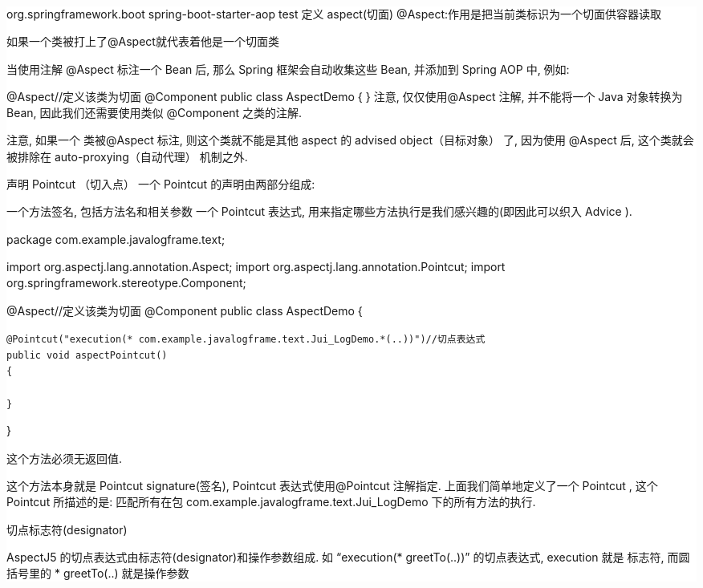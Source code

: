  <dependency>
            <groupId>org.springframework.boot</groupId>
            <artifactId>spring-boot-starter-aop</artifactId>
            <scope>test</scope>
        </dependency>
定义 aspect(切面)
@Aspect:作用是把当前类标识为一个切面供容器读取

如果一个类被打上了@Aspect就代表着他是一个切面类

当使用注解 @Aspect 标注一个 Bean 后, 那么 Spring 框架会自动收集这些 Bean, 并添加到 Spring AOP 中, 例如:

@Aspect//定义该类为切面
@Component
public class AspectDemo
{
}
注意, 仅仅使用@Aspect 注解, 并不能将一个 Java 对象转换为 Bean, 因此我们还需要使用类似 @Component 之类的注解.




注意, 如果一个 类被@Aspect 标注, 则这个类就不能是其他 aspect 的 advised object（目标对象） 了, 因为使用 @Aspect 后, 这个类就会被排除在 auto-proxying（自动代理） 机制之外.

声明 Pointcut （切入点）
一个 Pointcut 的声明由两部分组成:

一个方法签名, 包括方法名和相关参数
一个 Pointcut 表达式, 用来指定哪些方法执行是我们感兴趣的(即因此可以织入 Advice ).

package com.example.javalogframe.text;


import org.aspectj.lang.annotation.Aspect;
import org.aspectj.lang.annotation.Pointcut;
import org.springframework.stereotype.Component;


@Aspect//定义该类为切面
@Component
public class AspectDemo
{

    @Pointcut("execution(* com.example.javalogframe.text.Jui_LogDemo.*(..))")//切点表达式
    public void aspectPointcut()
    {
        
    }

}

这个方法必须无返回值.

这个方法本身就是 Pointcut signature(签名), Pointcut 表达式使用@Pointcut 注解指定.
上面我们简单地定义了一个 Pointcut , 这个 Pointcut 所描述的是: 匹配所有在包 com.example.javalogframe.text.Jui_LogDemo 下的所有方法的执行.

切点标志符(designator)

AspectJ5 的切点表达式由标志符(designator)和操作参数组成. 如 “execution(* greetTo(..))” 的切点表达式, execution 就是 标志符, 而圆括号里的 * greetTo(..) 就是操作参数
